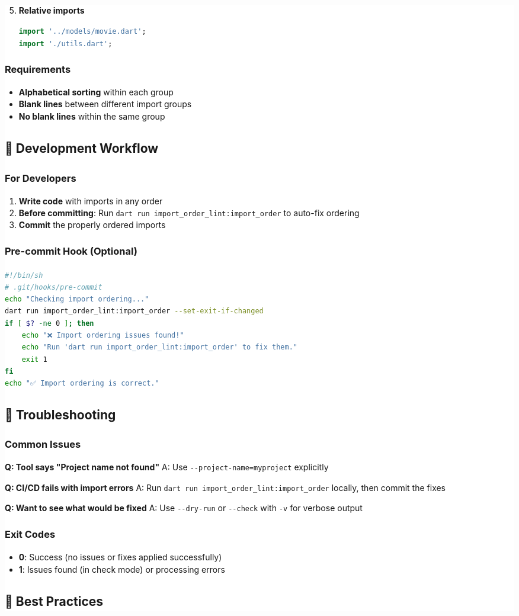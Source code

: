 5. **Relative imports**
   ```dart
   import '../models/movie.dart';
   import './utils.dart';
   ```

### Requirements
- **Alphabetical sorting** within each group
- **Blank lines** between different import groups
- **No blank lines** within the same group

## 🔄 Development Workflow

### For Developers
1. **Write code** with imports in any order
2. **Before committing**: Run `dart run import_order_lint:import_order` to auto-fix ordering
3. **Commit** the properly ordered imports

### Pre-commit Hook (Optional)
```bash
#!/bin/sh
# .git/hooks/pre-commit
echo "Checking import ordering..."
dart run import_order_lint:import_order --set-exit-if-changed
if [ $? -ne 0 ]; then
    echo "❌ Import ordering issues found!"
    echo "Run 'dart run import_order_lint:import_order' to fix them."
    exit 1
fi
echo "✅ Import ordering is correct."
```

## 🐛 Troubleshooting

### Common Issues

**Q: Tool says "Project name not found"**
A: Use `--project-name=myproject` explicitly

**Q: CI/CD fails with import errors**
A: Run `dart run import_order_lint:import_order` locally, then commit the fixes

**Q: Want to see what would be fixed**
A: Use `--dry-run` or `--check` with `-v` for verbose output

### Exit Codes
- **0**: Success (no issues or fixes applied successfully)
- **1**: Issues found (in check mode) or processing errors

## 🎯 Best Practices
